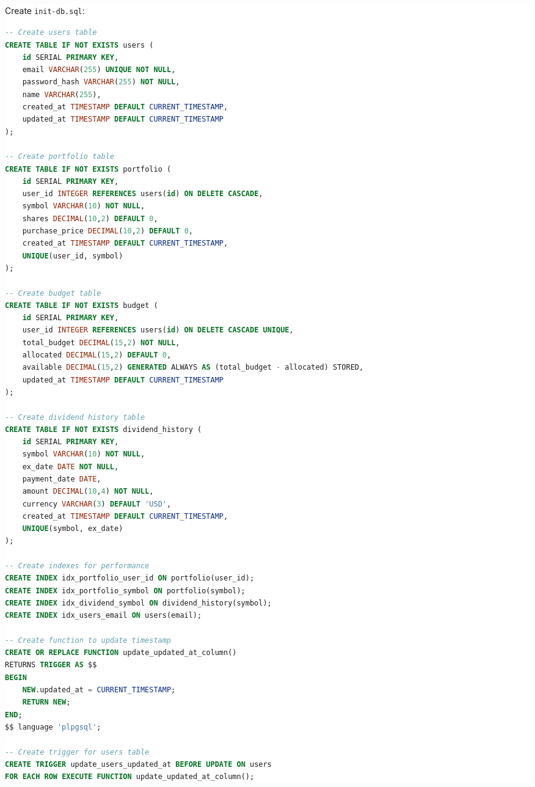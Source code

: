 Create `init-db.sql`:

```sql
-- Create users table
CREATE TABLE IF NOT EXISTS users (
    id SERIAL PRIMARY KEY,
    email VARCHAR(255) UNIQUE NOT NULL,
    password_hash VARCHAR(255) NOT NULL,
    name VARCHAR(255),
    created_at TIMESTAMP DEFAULT CURRENT_TIMESTAMP,
    updated_at TIMESTAMP DEFAULT CURRENT_TIMESTAMP
);

-- Create portfolio table
CREATE TABLE IF NOT EXISTS portfolio (
    id SERIAL PRIMARY KEY,
    user_id INTEGER REFERENCES users(id) ON DELETE CASCADE,
    symbol VARCHAR(10) NOT NULL,
    shares DECIMAL(10,2) DEFAULT 0,
    purchase_price DECIMAL(10,2) DEFAULT 0,
    created_at TIMESTAMP DEFAULT CURRENT_TIMESTAMP,
    UNIQUE(user_id, symbol)
);

-- Create budget table
CREATE TABLE IF NOT EXISTS budget (
    id SERIAL PRIMARY KEY,
    user_id INTEGER REFERENCES users(id) ON DELETE CASCADE UNIQUE,
    total_budget DECIMAL(15,2) NOT NULL,
    allocated DECIMAL(15,2) DEFAULT 0,
    available DECIMAL(15,2) GENERATED ALWAYS AS (total_budget - allocated) STORED,
    updated_at TIMESTAMP DEFAULT CURRENT_TIMESTAMP
);

-- Create dividend history table
CREATE TABLE IF NOT EXISTS dividend_history (
    id SERIAL PRIMARY KEY,
    symbol VARCHAR(10) NOT NULL,
    ex_date DATE NOT NULL,
    payment_date DATE,
    amount DECIMAL(10,4) NOT NULL,
    currency VARCHAR(3) DEFAULT 'USD',
    created_at TIMESTAMP DEFAULT CURRENT_TIMESTAMP,
    UNIQUE(symbol, ex_date)
);

-- Create indexes for performance
CREATE INDEX idx_portfolio_user_id ON portfolio(user_id);
CREATE INDEX idx_portfolio_symbol ON portfolio(symbol);
CREATE INDEX idx_dividend_symbol ON dividend_history(symbol);
CREATE INDEX idx_users_email ON users(email);

-- Create function to update timestamp
CREATE OR REPLACE FUNCTION update_updated_at_column()
RETURNS TRIGGER AS $$
BEGIN
    NEW.updated_at = CURRENT_TIMESTAMP;
    RETURN NEW;
END;
$$ language 'plpgsql';

-- Create trigger for users table
CREATE TRIGGER update_users_updated_at BEFORE UPDATE ON users
FOR EACH ROW EXECUTE FUNCTION update_updated_at_column();
```